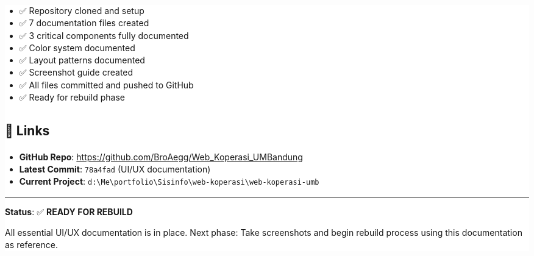 - ✅ Repository cloned and setup
- ✅ 7 documentation files created
- ✅ 3 critical components fully documented
- ✅ Color system documented
- ✅ Layout patterns documented
- ✅ Screenshot guide created
- ✅ All files committed and pushed to GitHub
- ✅ Ready for rebuild phase

## 🔗 Links

- **GitHub Repo**: https://github.com/BroAegg/Web_Koperasi_UMBandung
- **Latest Commit**: `78a4fad` (UI/UX documentation)
- **Current Project**: `d:\Me\portfolio\Sisinfo\web-koperasi\web-koperasi-umb`

---

**Status**: ✅ **READY FOR REBUILD**

All essential UI/UX documentation is in place. Next phase: Take screenshots and begin rebuild process using this documentation as reference.
